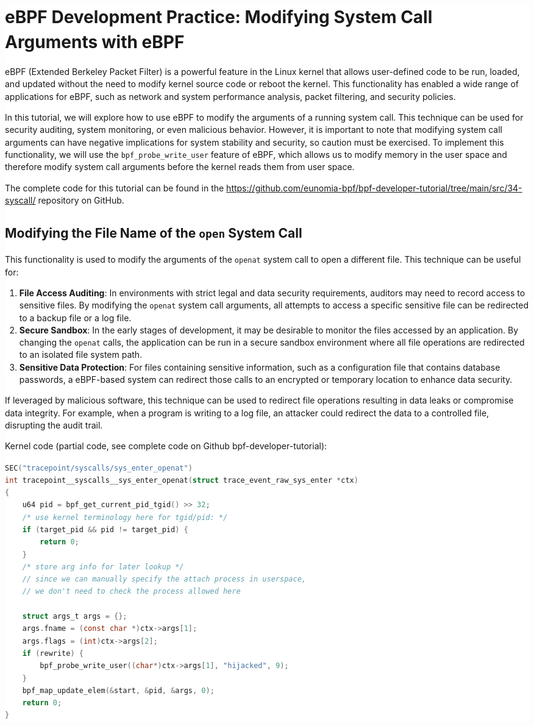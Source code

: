 # eBPF Development Practice: Modifying System Call Arguments with eBPF

eBPF (Extended Berkeley Packet Filter) is a powerful feature in the Linux kernel that allows user-defined code to be run, loaded, and updated without the need to modify kernel source code or reboot the kernel. This functionality has enabled a wide range of applications for eBPF, such as network and system performance analysis, packet filtering, and security policies.

In this tutorial, we will explore how to use eBPF to modify the arguments of a running system call. This technique can be used for security auditing, system monitoring, or even malicious behavior. However, it is important to note that modifying system call arguments can have negative implications for system stability and security, so caution must be exercised. To implement this functionality, we will use the `bpf_probe_write_user` feature of eBPF, which allows us to modify memory in the user space and therefore modify system call arguments before the kernel reads them from user space.

The complete code for this tutorial can be found in the <https://github.com/eunomia-bpf/bpf-developer-tutorial/tree/main/src/34-syscall/> repository on GitHub.

## Modifying the File Name of the `open` System Call

This functionality is used to modify the arguments of the `openat` system call to open a different file. This technique can be useful for:

1. **File Access Auditing**: In environments with strict legal and data security requirements, auditors may need to record access to sensitive files. By modifying the `openat` system call arguments, all attempts to access a specific sensitive file can be redirected to a backup file or a log file.
2. **Secure Sandbox**: In the early stages of development, it may be desirable to monitor the files accessed by an application. By changing the `openat` calls, the application can be run in a secure sandbox environment where all file operations are redirected to an isolated file system path.
3. **Sensitive Data Protection**: For files containing sensitive information, such as a configuration file that contains database passwords, a eBPF-based system can redirect those calls to an encrypted or temporary location to enhance data security.

If leveraged by malicious software, this technique can be used to redirect file operations resulting in data leaks or compromise data integrity. For example, when a program is writing to a log file, an attacker could redirect the data to a controlled file, disrupting the audit trail.

Kernel code (partial code, see complete code on Github bpf-developer-tutorial):

```c
SEC("tracepoint/syscalls/sys_enter_openat")
int tracepoint__syscalls__sys_enter_openat(struct trace_event_raw_sys_enter *ctx)
{
    u64 pid = bpf_get_current_pid_tgid() >> 32;
    /* use kernel terminology here for tgid/pid: */
    if (target_pid && pid != target_pid) {
        return 0;
    }
    /* store arg info for later lookup */
    // since we can manually specify the attach process in userspace,
    // we don't need to check the process allowed here

    struct args_t args = {};
    args.fname = (const char *)ctx->args[1];
    args.flags = (int)ctx->args[2];
    if (rewrite) {
        bpf_probe_write_user((char*)ctx->args[1], "hijacked", 9);
    }
    bpf_map_update_elem(&start, &pid, &args, 0);
    return 0;
}
```
